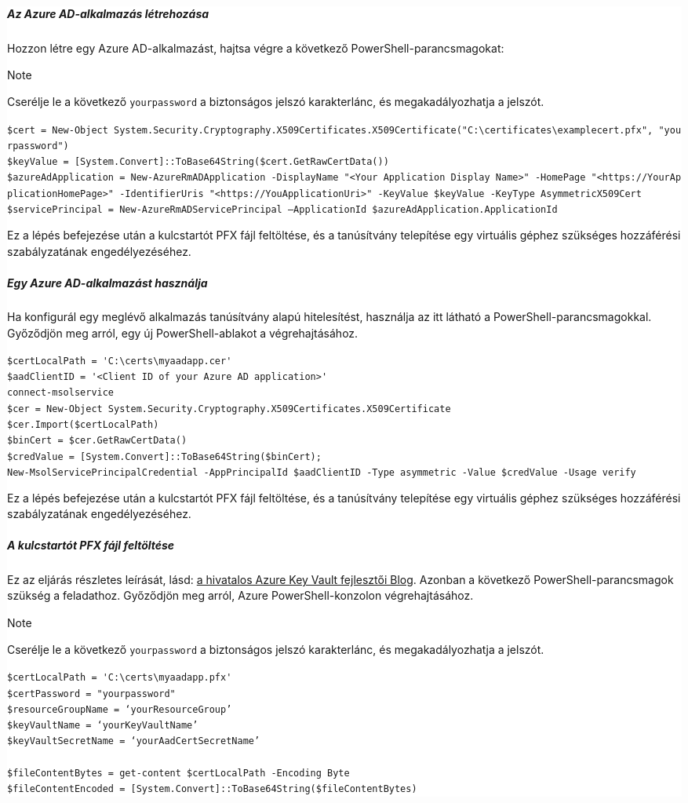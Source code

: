 ##### <a name="create-an-azure-ad-application"></a>Az Azure AD-alkalmazás létrehozása
Hozzon létre egy Azure AD-alkalmazást, hajtsa végre a következő PowerShell-parancsmagokat:

> [!NOTE]
> Cserélje le a következő `yourpassword` a biztonságos jelszó karakterlánc, és megakadályozhatja a jelszót.

    $cert = New-Object System.Security.Cryptography.X509Certificates.X509Certificate("C:\certificates\examplecert.pfx", "yourpassword")
    $keyValue = [System.Convert]::ToBase64String($cert.GetRawCertData())
    $azureAdApplication = New-AzureRmADApplication -DisplayName "<Your Application Display Name>" -HomePage "<https://YourApplicationHomePage>" -IdentifierUris "<https://YouApplicationUri>" -KeyValue $keyValue -KeyType AsymmetricX509Cert
    $servicePrincipal = New-AzureRmADServicePrincipal –ApplicationId $azureAdApplication.ApplicationId

Ez a lépés befejezése után a kulcstartót PFX fájl feltöltése, és a tanúsítvány telepítése egy virtuális géphez szükséges hozzáférési szabályzatának engedélyezéséhez.

##### <a name="use-an-existing-azure-ad-application"></a>Egy Azure AD-alkalmazást használja
Ha konfigurál egy meglévő alkalmazás tanúsítvány alapú hitelesítést, használja az itt látható a PowerShell-parancsmagokkal. Győződjön meg arról, egy új PowerShell-ablakot a végrehajtásához.

    $certLocalPath = 'C:\certs\myaadapp.cer'
    $aadClientID = '<Client ID of your Azure AD application>'
    connect-msolservice
    $cer = New-Object System.Security.Cryptography.X509Certificates.X509Certificate
    $cer.Import($certLocalPath)
    $binCert = $cer.GetRawCertData()
    $credValue = [System.Convert]::ToBase64String($binCert);
    New-MsolServicePrincipalCredential -AppPrincipalId $aadClientID -Type asymmetric -Value $credValue -Usage verify

Ez a lépés befejezése után a kulcstartót PFX fájl feltöltése, és a tanúsítvány telepítése egy virtuális géphez szükséges hozzáférési szabályzatának engedélyezéséhez.

##### <a name="upload-a-pfx-file-to-your-key-vault"></a>A kulcstartót PFX fájl feltöltése
Ez az eljárás részletes leírását, lásd: [a hivatalos Azure Key Vault fejlesztői Blog](http://blogs.technet.com/b/kv/archive/2015/07/14/vm_2d00_certificates.aspx). Azonban a következő PowerShell-parancsmagok szükség a feladathoz. Győződjön meg arról, Azure PowerShell-konzolon végrehajtásához.

> [!NOTE]
> Cserélje le a következő `yourpassword` a biztonságos jelszó karakterlánc, és megakadályozhatja a jelszót.

    $certLocalPath = 'C:\certs\myaadapp.pfx'
    $certPassword = "yourpassword"
    $resourceGroupName = ‘yourResourceGroup’
    $keyVaultName = ‘yourKeyVaultName’
    $keyVaultSecretName = ‘yourAadCertSecretName’

    $fileContentBytes = get-content $certLocalPath -Encoding Byte
    $fileContentEncoded = [System.Convert]::ToBase64String($fileContentBytes)
